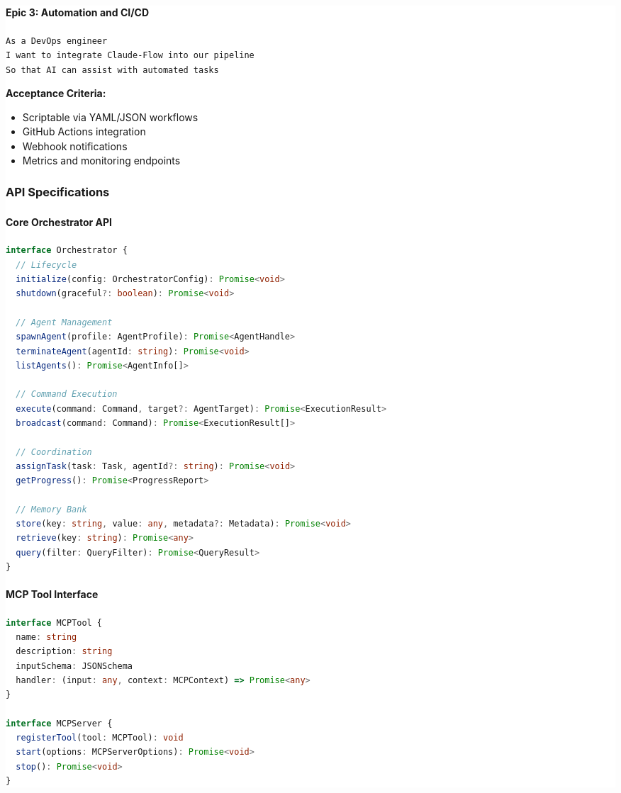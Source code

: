 #### Epic 3: Automation and CI/CD
```
As a DevOps engineer
I want to integrate Claude-Flow into our pipeline
So that AI can assist with automated tasks
```

**Acceptance Criteria:**
- Scriptable via YAML/JSON workflows
- GitHub Actions integration
- Webhook notifications
- Metrics and monitoring endpoints

### API Specifications

#### Core Orchestrator API
```typescript
interface Orchestrator {
  // Lifecycle
  initialize(config: OrchestratorConfig): Promise<void>
  shutdown(graceful?: boolean): Promise<void>
  
  // Agent Management
  spawnAgent(profile: AgentProfile): Promise<AgentHandle>
  terminateAgent(agentId: string): Promise<void>
  listAgents(): Promise<AgentInfo[]>
  
  // Command Execution
  execute(command: Command, target?: AgentTarget): Promise<ExecutionResult>
  broadcast(command: Command): Promise<ExecutionResult[]>
  
  // Coordination
  assignTask(task: Task, agentId?: string): Promise<void>
  getProgress(): Promise<ProgressReport>
  
  // Memory Bank
  store(key: string, value: any, metadata?: Metadata): Promise<void>
  retrieve(key: string): Promise<any>
  query(filter: QueryFilter): Promise<QueryResult>
}
```

#### MCP Tool Interface
```typescript
interface MCPTool {
  name: string
  description: string
  inputSchema: JSONSchema
  handler: (input: any, context: MCPContext) => Promise<any>
}

interface MCPServer {
  registerTool(tool: MCPTool): void
  start(options: MCPServerOptions): Promise<void>
  stop(): Promise<void>
}
```
